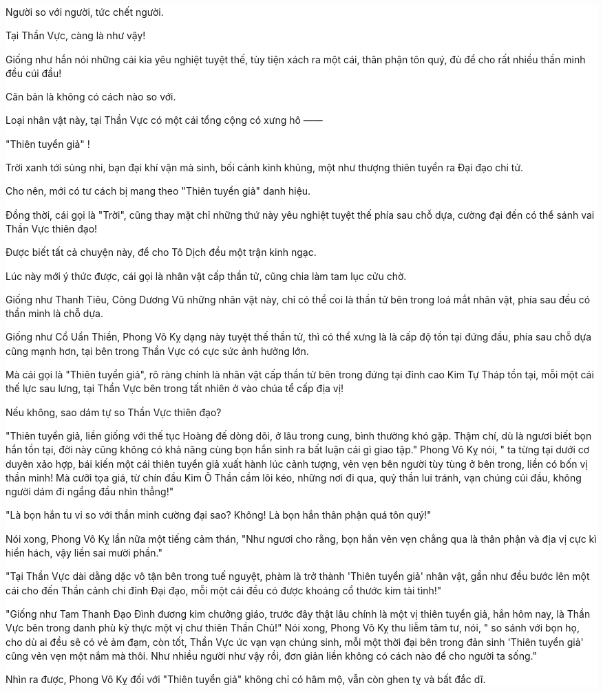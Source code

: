 Người so với người, tức chết người.

Tại Thần Vực, càng là như vậy!

Giống như hắn nói những cái kia yêu nghiệt tuyệt thế, tùy tiện xách ra một cái, thân phận tôn quý, đủ để cho rất nhiều thần minh đều cúi đầu!

Căn bản là không có cách nào so với.

Loại nhân vật này, tại Thần Vực có một cái tổng cộng có xưng hô ——

"Thiên tuyển giả" !

Trời xanh tới sủng nhi, bạn đại khí vận mà sinh, bối cảnh kinh khủng, một như thượng thiên tuyển ra Đại đạo chi tử.

Cho nên, mới có tư cách bị mang theo "Thiên tuyển giả" danh hiệu.

Đồng thời, cái gọi là "Trời", cũng thay mặt chỉ những thứ này yêu nghiệt tuyệt thế phía sau chỗ dựa, cường đại đến có thể sánh vai Thần Vực thiên đạo!

Được biết tất cả chuyện này, để cho Tô Dịch đều một trận kinh ngạc.

Lúc này mới ý thức được, cái gọi là nhân vật cấp thần tử, cũng chia làm tam lục cửu chờ.

Giống như Thanh Tiêu, Công Dương Vũ những nhân vật này, chỉ có thể coi là thần tử bên trong loá mắt nhân vật, phía sau đều có thần minh là chỗ dựa.

Giống như Cổ Uẩn Thiền, Phong Vô Kỵ dạng này tuyệt thế thần tử, thì có thể xưng là là cấp độ tồn tại đứng đầu, phía sau chỗ dựa cũng mạnh hơn, tại bên trong Thần Vực có cực sức ảnh hưởng lớn.

Mà cái gọi là "Thiên tuyển giả", rõ ràng chính là nhân vật cấp thần tử bên trong đứng tại đỉnh cao Kim Tự Tháp tồn tại, mỗi một cái thế lực sau lưng, tại Thần Vực bên trong tất nhiên ở vào chúa tể cấp địa vị!

Nếu không, sao dám tự so Thần Vực thiên đạo?

"Thiên tuyển giả, liền giống với thế tục Hoàng đế dòng dõi, ở lâu trong cung, bình thường khó gặp. Thậm chí, dù là ngươi biết bọn hắn tồn tại, đời này cũng không có khả năng cùng bọn hắn sinh ra bất luận cái gì giao tập." Phong Vô Kỵ nói, " ta từng tại dưới cơ duyên xảo hợp, bái kiến một cái thiên tuyển giả xuất hành lúc cảnh tượng, vẻn vẹn bên người tùy tùng ở bên trong, liền có bốn vị thần minh! Mà cưỡi tọa giá, từ chín đầu Kim Ô Thần cầm lôi kéo, những nơi đi qua, quỷ thần lui tránh, vạn chúng cúi đầu, không người dám đi ngẩng đầu nhìn thẳng!"

"Là bọn hắn tu vi so với thần minh cường đại sao? Không! Là bọn hắn thân phận quá tôn quý!"

Nói xong, Phong Vô Kỵ lần nữa một tiếng cảm thán, "Như ngươi cho rằng, bọn hắn vẻn vẹn chẳng qua là thân phận và địa vị cực kì hiển hách, vậy liền sai mười phần."

"Tại Thần Vực dài dằng dặc vô tận bên trong tuế nguyệt, phàm là trở thành 'Thiên tuyển giả' nhân vật, gần như đều bước lên một cái cho đến Thần cảnh chi đỉnh Đại đạo, mỗi một cái đều có được khoáng cổ thước kim tài tình!"

"Giống như Tam Thanh Đạo Đình đương kim chưởng giáo, trước đây thật lâu chính là một vị thiên tuyển giả, hắn hôm nay, là Thần Vực bên trong danh phù kỳ thực một vị chư thiên Thần Chủ!" Nói xong, Phong Vô Kỵ thu liễm tâm tư, nói, " so sánh với bọn họ, cho dù ai đều sẽ có vẻ ảm đạm, còn tốt, Thần Vực ức vạn vạn chúng sinh, mỗi một thời đại bên trong đản sinh 'Thiên tuyển giả' cũng vẻn vẹn một nắm mà thôi. Như nhiều người như vậy rồi, đơn giản liền không có cách nào để cho người ta sống."

Nhìn ra được, Phong Vô Kỵ đối với "Thiên tuyển giả" không chỉ có hâm mộ, vẫn còn ghen tỵ và bất đắc dĩ.
